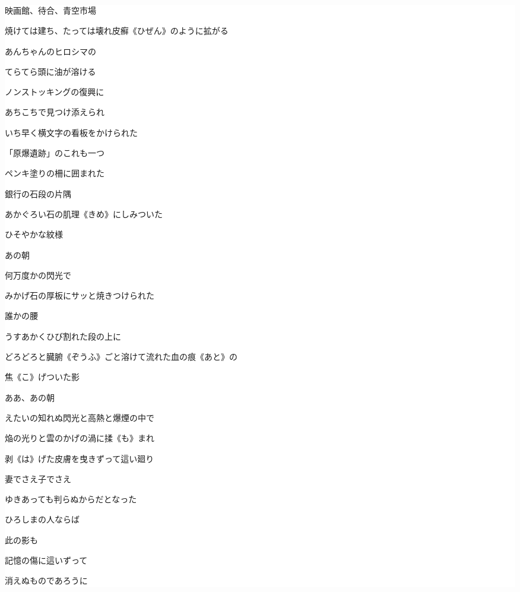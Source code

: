 

映画館、待合、青空市場

焼けては建ち、たっては壊れ皮癬《ひぜん》のように拡がる

あんちゃんのヒロシマの

てらてら頭に油が溶ける

ノンストッキングの復興に

あちこちで見つけ添えられ

いち早く横文字の看板をかけられた

「原爆遺跡」のこれも一つ



ペンキ塗りの柵に囲まれた

銀行の石段の片隅

あかぐろい石の肌理《きめ》にしみついた

ひそやかな紋様



あの朝

何万度かの閃光で

みかげ石の厚板にサッと焼きつけられた

誰かの腰



うすあかくひび割れた段の上に

どろどろと臓腑《ぞうふ》ごと溶けて流れた血の痕《あと》の

焦《こ》げついた影



ああ、あの朝

えたいの知れぬ閃光と高熱と爆煙の中で

焔の光りと雲のかげの渦に揉《も》まれ

剥《は》げた皮膚を曳きずって這い廻り

妻でさえ子でさえ

ゆきあっても判らぬからだとなった

ひろしまの人ならば

此の影も

記憶の傷に這いずって

消えぬものであろうに

